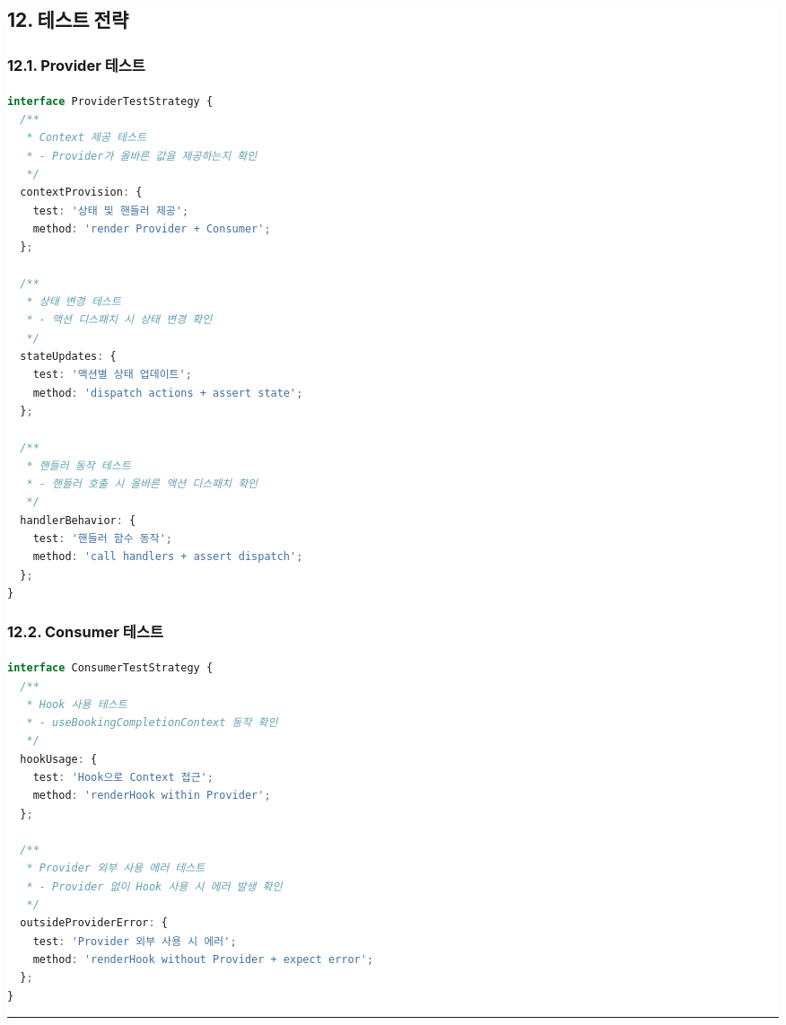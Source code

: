 
## 12. 테스트 전략

### 12.1. Provider 테스트

```typescript
interface ProviderTestStrategy {
  /**
   * Context 제공 테스트
   * - Provider가 올바른 값을 제공하는지 확인
   */
  contextProvision: {
    test: '상태 및 핸들러 제공';
    method: 'render Provider + Consumer';
  };
  
  /**
   * 상태 변경 테스트
   * - 액션 디스패치 시 상태 변경 확인
   */
  stateUpdates: {
    test: '액션별 상태 업데이트';
    method: 'dispatch actions + assert state';
  };
  
  /**
   * 핸들러 동작 테스트
   * - 핸들러 호출 시 올바른 액션 디스패치 확인
   */
  handlerBehavior: {
    test: '핸들러 함수 동작';
    method: 'call handlers + assert dispatch';
  };
}
```

### 12.2. Consumer 테스트

```typescript
interface ConsumerTestStrategy {
  /**
   * Hook 사용 테스트
   * - useBookingCompletionContext 동작 확인
   */
  hookUsage: {
    test: 'Hook으로 Context 접근';
    method: 'renderHook within Provider';
  };
  
  /**
   * Provider 외부 사용 에러 테스트
   * - Provider 없이 Hook 사용 시 에러 발생 확인
   */
  outsideProviderError: {
    test: 'Provider 외부 사용 시 에러';
    method: 'renderHook without Provider + expect error';
  };
}
```

---